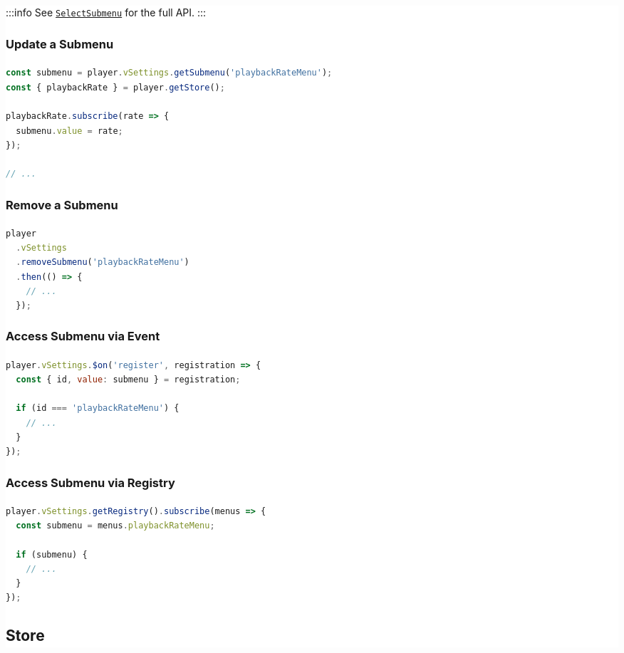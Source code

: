 :::info
See [`SelectSubmenu`](./menu/submenu/select-submenu.md) for the full API.
:::

### Update a Submenu

```js
const submenu = player.vSettings.getSubmenu('playbackRateMenu');
const { playbackRate } = player.getStore();

playbackRate.subscribe(rate => {
  submenu.value = rate;
});

// ...
```

### Remove a Submenu

```js
player
  .vSettings
  .removeSubmenu('playbackRateMenu')
  .then(() => {
    // ...
  });
```

### Access Submenu via Event

```js
player.vSettings.$on('register', registration => {
  const { id, value: submenu } = registration;

  if (id === 'playbackRateMenu') {
    // ...
  }
});
```

### Access Submenu via Registry

```js
player.vSettings.getRegistry().subscribe(menus => {
  const submenu = menus.playbackRateMenu;

  if (submenu) {
    // ...
  }
});
```

## Store
